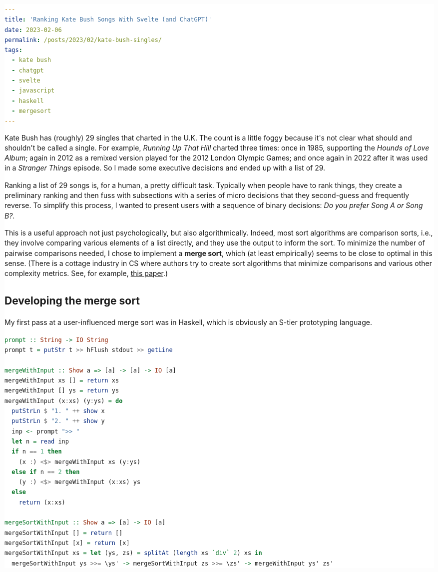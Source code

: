 ```yaml
---
title: 'Ranking Kate Bush Songs With Svelte (and ChatGPT)'
date: 2023-02-06
permalink: /posts/2023/02/kate-bush-singles/
tags:
  - kate bush
  - chatgpt
  - svelte
  - javascript
  - haskell
  - mergesort
---
```


Kate Bush has (roughly) 29 singles that charted in the U.K. The count is a little foggy because it's not clear what should and shouldn't be called a single. For example, *Running Up That Hill* charted three times: once in 1985, supporting the *Hounds of Love Album*; again in 2012 as a remixed version played for the 2012 London Olympic Games; and once again in 2022 after it was used in a *Stranger Things* episode. So I made some executive decisions and ended up with a list of 29.

Ranking a list of 29 songs is, for a human, a pretty difficult task. Typically when people have to rank things, they create a preliminary ranking and then fuss with subsections with a series of micro decisions that they second-guess and frequently reverse. To simplify this process, I wanted to present users with a sequence of binary decisions: *Do you prefer Song A or Song B?*.

This is a useful approach not just psychologically, but also algorithmically. Indeed, most sort algorithms are comparison sorts, i.e., they involve comparing various elements of a list directly, and they use the output to inform the sort. To minimize the number of pairwise comparisons needed, I chose to implement a **merge sort**, which (at least empirically) seems to be close to optimal in this sense. (There is a cottage industry in CS where authors try to create sort algorithms that minimize comparisons and various other complexity metrics. See, for example, [this paper](https://dl.acm.org/doi/10.1145/322139.322145).)

## Developing the merge sort

My first pass at a user-influenced merge sort was in Haskell, which is obviously an S-tier prototyping language.

```haskell
prompt :: String -> IO String
prompt t = putStr t >> hFlush stdout >> getLine

mergeWithInput :: Show a => [a] -> [a] -> IO [a]
mergeWithInput xs [] = return xs
mergeWithInput [] ys = return ys
mergeWithInput (x:xs) (y:ys) = do
  putStrLn $ "1. " ++ show x
  putStrLn $ "2. " ++ show y
  inp <- prompt ">> "
  let n = read inp
  if n == 1 then
    (x :) <$> mergeWithInput xs (y:ys)
  else if n == 2 then
    (y :) <$> mergeWithInput (x:xs) ys
  else
    return (x:xs)

mergeSortWithInput :: Show a => [a] -> IO [a]
mergeSortWithInput [] = return []
mergeSortWithInput [x] = return [x]
mergeSortWithInput xs = let (ys, zs) = splitAt (length xs `div` 2) xs in
  mergeSortWithInput ys >>= \ys' -> mergeSortWithInput zs >>= \zs' -> mergeWithInput ys' zs'
```
